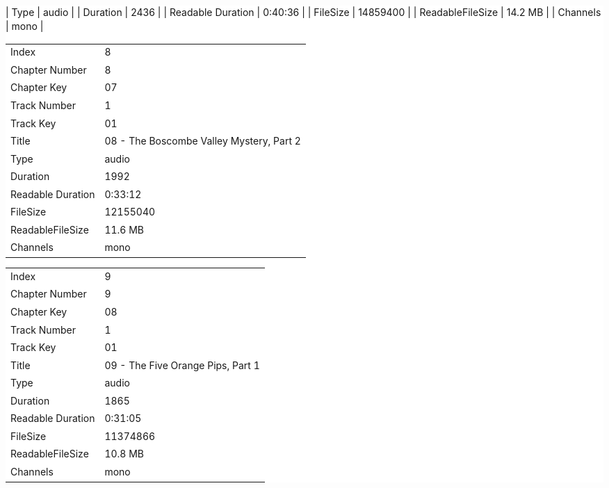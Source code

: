 | Type | audio |
| Duration | 2436 |
| Readable Duration | 0:40:36 |
| FileSize | 14859400 |
| ReadableFileSize | 14.2 MB |
| Channels | mono |

|  |  |
| - | - |
| Index | 8 |
| Chapter Number | 8 |
| Chapter Key | 07 |
| Track Number | 1 |
| Track Key | 01 |
| Title | 08 - The Boscombe Valley Mystery, Part 2 |
| Type | audio |
| Duration | 1992 |
| Readable Duration | 0:33:12 |
| FileSize | 12155040 |
| ReadableFileSize | 11.6 MB |
| Channels | mono |

|  |  |
| - | - |
| Index | 9 |
| Chapter Number | 9 |
| Chapter Key | 08 |
| Track Number | 1 |
| Track Key | 01 |
| Title | 09 - The Five Orange Pips, Part 1 |
| Type | audio |
| Duration | 1865 |
| Readable Duration | 0:31:05 |
| FileSize | 11374866 |
| ReadableFileSize | 10.8 MB |
| Channels | mono |
